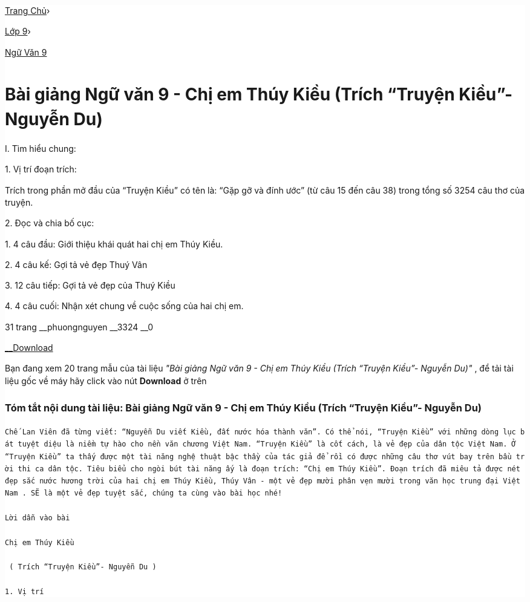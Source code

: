 

[](/)

[](https://giaoan.edu.vn/ "Giáo án, bài giảng, sáng kiến kinh nghiệm")

[Trang Chủ](/)›

[Lớp 9](https://giaoan.edu.vn/giao-an/lop-9/)›

[Ngữ Văn 9](https://giaoan.edu.vn/giao-an/ngu-van-9/)

# Bài giảng Ngữ văn 9 - Chị em Thúy Kiều (Trích “Truyện Kiều”- Nguyễn Du)

I. Tìm hiểu chung:

1\. Vị trí đoạn trích:

Trích trong phần mở đầu của “Truyện Kiều” có tên là: “Gặp gỡ và đính ước” (từ câu 15 đến câu 38) trong tổng số 3254 câu thơ của truyện.

2\. Đọc và chia bố cục:

1\. 4 câu đầu: Giới thiệu khái quát hai chị em Thúy Kiều.

2\. 4 câu kế: Gợi tả vẻ đẹp Thuý Vân

3\. 12 câu tiếp: Gợi tả vẻ đẹp của Thuý Kiều

4\. 4 câu cuối: Nhận xét chung về cuộc sống của hai chị em.

31 trang __phuongnguyen __3324 __0

[__Download](/dang-nhap/?ReturnUrl=%2fbai-giang-ngu-van-9-chi-em-thuy-kieu-trich-truyen-kieu-nguyen-du-3050%2f)

Bạn đang xem 20 trang mẫu của tài liệu _"Bài giảng Ngữ văn 9 - Chị em Thúy Kiều (Trích “Truyện Kiều”- Nguyễn Du)"_ , để tải tài liệu gốc về máy hãy click vào nút **Download** ở trên

### Tóm tắt nội dung tài liệu: Bài giảng Ngữ văn 9 - Chị em Thúy Kiều (Trích “Truyện Kiều”- Nguyễn Du)


    Chế Lan Viên đã từng viết: “Nguyễn Du viết Kiều, đất nước hóa thành văn”. Có thể nói, “Truyện Kiều” với những dòng lục bát tuyệt diệu là niềm tự hào cho nền văn chương Việt Nam. “Truyện Kiều” là cốt cách, là vẻ đẹp của dân tộc Việt Nam. Ở “Truyện Kiều” ta thấy được một tài năng nghệ thuật bậc thầy của tác giả để rồi có được những câu thơ vút bay trên bầu trời thi ca dân tộc. Tiêu biểu cho ngòi bút tài năng ấy là đoạn trích: “Chị em Thúy Kiều”. Đoạn trích đã miêu tả được nét đẹp sắc nước hương trời của hai chị em Thúy Kiều, Thúy Vân - một vẻ đẹp mười phân vẹn mười trong văn học trung đại Việt Nam . SẼ là một vẻ đẹp tuyệt sắc, chúng ta cùng vào bài học nhé! 

    Lời dẫn vào bài 

    Chị em Thúy Kiều 

     ( Trích “Truyện Kiều”- Nguyễn Du ) 

    1. Vị trí 
